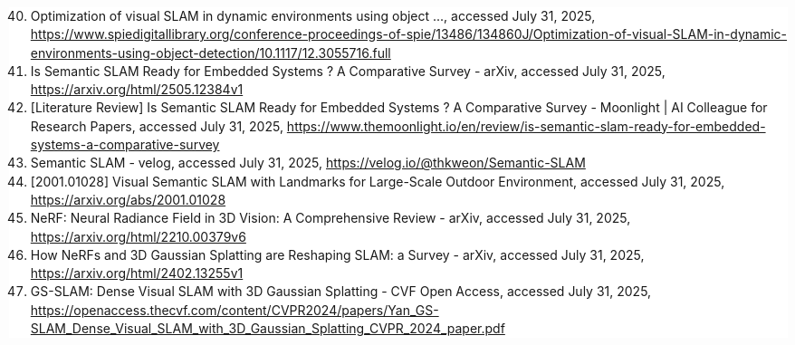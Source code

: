 40. Optimization of visual SLAM in dynamic environments using object ..., accessed July 31, 2025, https://www.spiedigitallibrary.org/conference-proceedings-of-spie/13486/134860J/Optimization-of-visual-SLAM-in-dynamic-environments-using-object-detection/10.1117/12.3055716.full
41. Is Semantic SLAM Ready for Embedded Systems ? A Comparative Survey - arXiv, accessed July 31, 2025, https://arxiv.org/html/2505.12384v1
42. [Literature Review] Is Semantic SLAM Ready for Embedded Systems ? A Comparative Survey - Moonlight | AI Colleague for Research Papers, accessed July 31, 2025, https://www.themoonlight.io/en/review/is-semantic-slam-ready-for-embedded-systems-a-comparative-survey
43. Semantic SLAM - velog, accessed July 31, 2025, https://velog.io/@thkweon/Semantic-SLAM
44. [2001.01028] Visual Semantic SLAM with Landmarks for Large-Scale Outdoor Environment, accessed July 31, 2025, https://arxiv.org/abs/2001.01028
45. NeRF: Neural Radiance Field in 3D Vision: A Comprehensive Review - arXiv, accessed July 31, 2025, https://arxiv.org/html/2210.00379v6
46. How NeRFs and 3D Gaussian Splatting are Reshaping SLAM: a Survey - arXiv, accessed July 31, 2025, https://arxiv.org/html/2402.13255v1
47. GS-SLAM: Dense Visual SLAM with 3D Gaussian Splatting - CVF Open Access, accessed July 31, 2025, https://openaccess.thecvf.com/content/CVPR2024/papers/Yan_GS-SLAM_Dense_Visual_SLAM_with_3D_Gaussian_Splatting_CVPR_2024_paper.pdf

